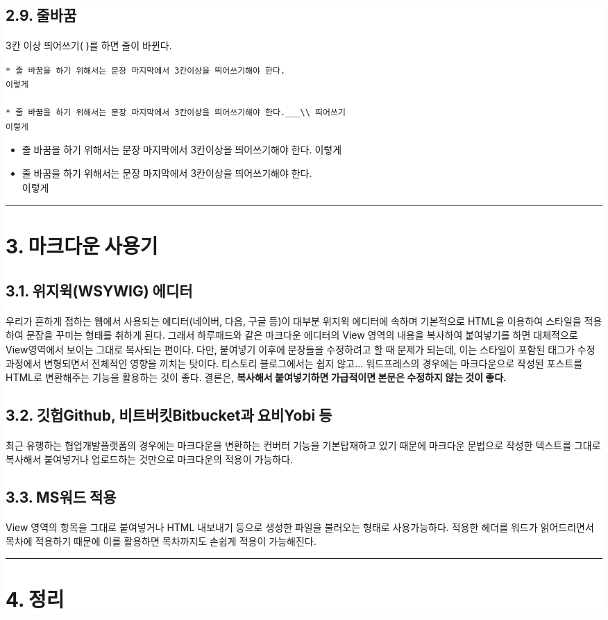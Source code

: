 ## [](https://gist.github.com/ihoneymon/652be052a0727ad59601#29-%EC%A4%84%EB%B0%94%EA%BF%88)2.9. 줄바꿈

3칸 이상 띄어쓰기( )를 하면 줄이 바뀐다.

```
* 줄 바꿈을 하기 위해서는 문장 마지막에서 3칸이상을 띄어쓰기해야 한다. 
이렇게

* 줄 바꿈을 하기 위해서는 문장 마지막에서 3칸이상을 띄어쓰기해야 한다.___\\ 띄어쓰기
이렇게
```

- 줄 바꿈을 하기 위해서는 문장 마지막에서 3칸이상을 띄어쓰기해야 한다. 이렇게
    
- 줄 바꿈을 하기 위해서는 문장 마지막에서 3칸이상을 띄어쓰기해야 한다.  
    이렇게
    

---

# [](https://gist.github.com/ihoneymon/652be052a0727ad59601#3-%EB%A7%88%ED%81%AC%EB%8B%A4%EC%9A%B4-%EC%82%AC%EC%9A%A9%EA%B8%B0)3. 마크다운 사용기

## [](https://gist.github.com/ihoneymon/652be052a0727ad59601#31-%EC%9C%84%EC%A7%80%EC%9C%85wsywig-%EC%97%90%EB%94%94%ED%84%B0)3.1. 위지윅(WSYWIG) 에디터

우리가 흔하게 접하는 웹에서 사용되는 에디터(네이버, 다음, 구글 등)이 대부분 위지윅 에디터에 속하며 기본적으로 HTML을 이용하여 스타일을 적용하여 문장을 꾸미는 형태를 취하게 된다. 그래서 하루패드와 같은 마크다운 에디터의 View 영역의 내용을 복사하여 붙여넣기를 하면 대체적으로 View영역에서 보이는 그대로 복사되는 편이다. 다만, 붙여넣기 이후에 문장들을 수정하려고 할 때 문제가 되는데, 이는 스타일이 포함된 태그가 수정과정에서 변형되면서 전체적인 영향을 끼치는 탓이다. 티스토리 블로그에서는 쉽지 않고... 워드프레스의 경우에는 마크다운으로 작성된 포스트를 HTML로 변환해주는 기능을 활용하는 것이 좋다. 결론은, **복사해서 붙여넣기하면 가급적이면 본문은 수정하지 않는 것이 좋다.**

## [](https://gist.github.com/ihoneymon/652be052a0727ad59601#32-%EA%B9%83%ED%97%99github-%EB%B9%84%ED%8A%B8%EB%B2%84%ED%82%B7bitbucket%EA%B3%BC-%EC%9A%94%EB%B9%84yobi-%EB%93%B1)3.2. 깃헙Github, 비트버킷Bitbucket과 요비Yobi 등

최근 유행하는 협업개발플랫폼의 경우에는 마크다운을 변환하는 컨버터 기능을 기본탑재하고 있기 때문에 마크다운 문법으로 작성한 텍스트를 그대로 복사해서 붙여넣거나 업로드하는 것만으로 마크다운의 적용이 가능하다.

## [](https://gist.github.com/ihoneymon/652be052a0727ad59601#33-ms%EC%9B%8C%EB%93%9C-%EC%A0%81%EC%9A%A9)3.3. MS워드 적용

View 영역의 항목을 그대로 붙여넣거나 HTML 내보내기 등으로 생성한 파일을 불러오는 형태로 사용가능하다. 적용한 헤더를 워드가 읽어드리면서 목차에 적용하기 때문에 이를 활용하면 목차까지도 손쉽게 적용이 가능해진다.

---

# [](https://gist.github.com/ihoneymon/652be052a0727ad59601#4-%EC%A0%95%EB%A6%AC)4. 정리
